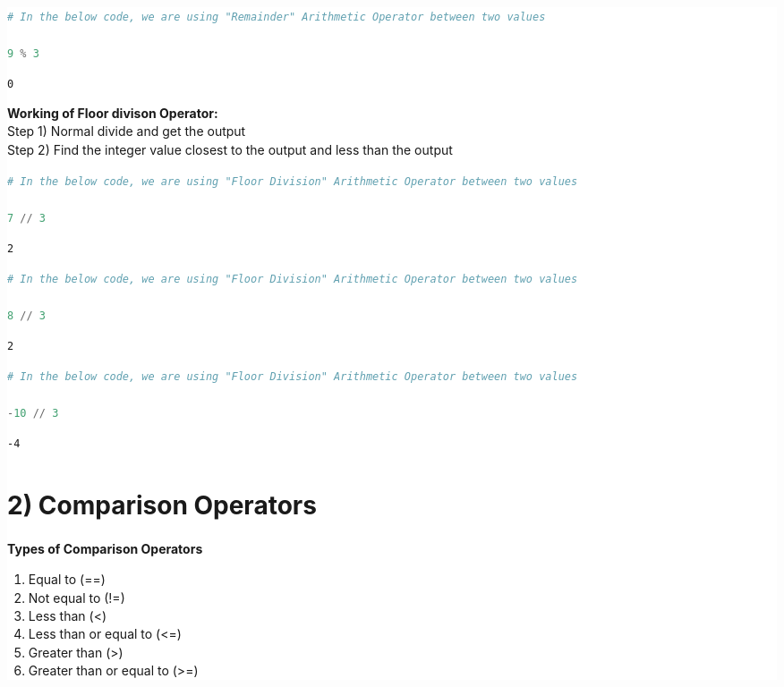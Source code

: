 ```python
# In the below code, we are using "Remainder" Arithmetic Operator between two values

9 % 3
```




    0



<b>Working of Floor divison Operator:</b> <br>
Step 1) Normal divide and get the output <br>
Step 2) Find the integer value closest to the output and less than the output <br>


```python
# In the below code, we are using "Floor Division" Arithmetic Operator between two values

7 // 3
```




    2




```python
# In the below code, we are using "Floor Division" Arithmetic Operator between two values

8 // 3
```




    2




```python
# In the below code, we are using "Floor Division" Arithmetic Operator between two values

-10 // 3
```




    -4



# 2) Comparison Operators


<b>Types of Comparison Operators </b> <br>
1) Equal to (==) <br>
2) Not equal to (!=) <br>
3) Less than (<) <br>
4) Less than or equal to (<=) <br>
5) Greater than (>) <br>
6) Greater than or equal to (>=) <br>
